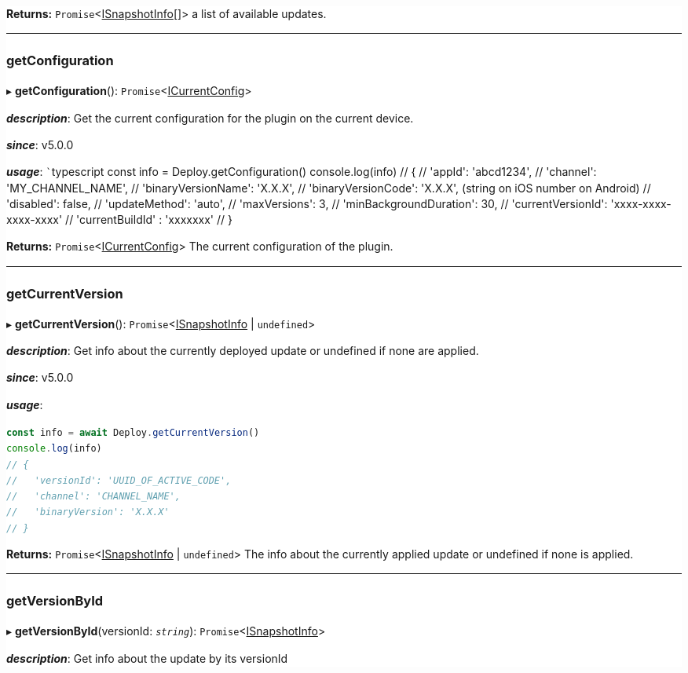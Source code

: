 **Returns:** `Promise`<[ISnapshotInfo](#isnapshotinfo)[]>
a list of available updates.

___
<a id="ionicdeploy.getconfiguration"></a>

###  getConfiguration

▸ **getConfiguration**(): `Promise`<[ICurrentConfig](#icurrentconfig)>

*__description__*: Get the current configuration for the plugin on the current device.

*__since__*: v5.0.0

*__usage__*:
 `` ` ``typescript const info = Deploy.getConfiguration() console.log(info) // { // 'appId': 'abcd1234', // 'channel': 'MY\_CHANNEL\_NAME', // 'binaryVersionName': 'X.X.X', // 'binaryVersionCode': 'X.X.X', (string on iOS number on Android) // 'disabled': false, // 'updateMethod': 'auto', // 'maxVersions': 3, // 'minBackgroundDuration': 30, // 'currentVersionId': 'xxxx-xxxx-xxxx-xxxx' // 'currentBuildId' : 'xxxxxxx' // }

**Returns:** `Promise`<[ICurrentConfig](#icurrentconfig)>
The current configuration of the plugin.

___
<a id="ionicdeploy.getcurrentversion"></a>

###  getCurrentVersion

▸ **getCurrentVersion**(): `Promise`<[ISnapshotInfo](#isnapshotinfo) \| `undefined`>

*__description__*: Get info about the currently deployed update or undefined if none are applied.

*__since__*: v5.0.0

*__usage__*:
 ```typescript
const info = await Deploy.getCurrentVersion()
console.log(info)
// {
//   'versionId': 'UUID_OF_ACTIVE_CODE',
//   'channel': 'CHANNEL_NAME',
//   'binaryVersion': 'X.X.X'
// }
```

**Returns:** `Promise`<[ISnapshotInfo](#isnapshotinfo) \| `undefined`>
The info about the currently applied update or undefined if none is applied.

___
<a id="ionicdeploy.getversionbyid"></a>

###  getVersionById

▸ **getVersionById**(versionId: *`string`*): `Promise`<[ISnapshotInfo](#isnapshotinfo)>

*__description__*: Get info about the update by its versionId
